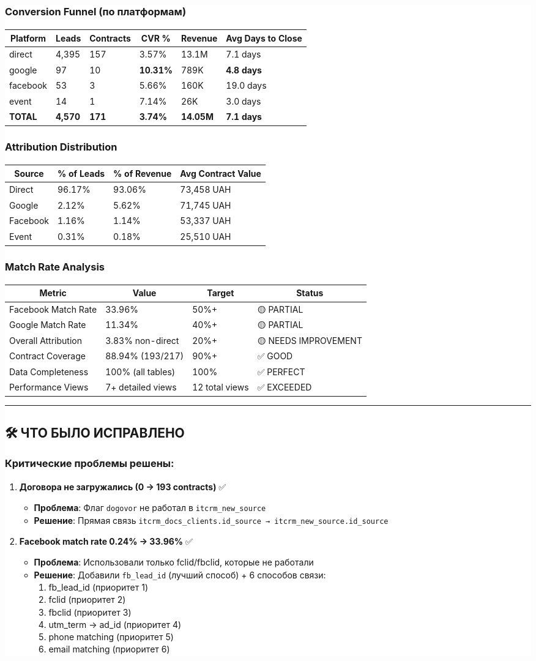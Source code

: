 ### Conversion Funnel (по платформам)

| Platform | Leads | Contracts | CVR % | Revenue | Avg Days to Close |
|----------|-------|-----------|-------|---------|-------------------|
| direct | 4,395 | 157 | 3.57% | 13.1M | 7.1 days |
| google | 97 | 10 | **10.31%** | 789K | **4.8 days** |
| facebook | 53 | 3 | 5.66% | 160K | 19.0 days |
| event | 14 | 1 | 7.14% | 26K | 3.0 days |
| **TOTAL** | **4,570** | **171** | **3.74%** | **14.05M** | **7.1 days** |

### Attribution Distribution

| Source | % of Leads | % of Revenue | Avg Contract Value |
|--------|------------|--------------|-------------------|
| Direct | 96.17% | 93.06% | 73,458 UAH |
| Google | 2.12% | 5.62% | 71,745 UAH |
| Facebook | 1.16% | 1.14% | 53,337 UAH |
| Event | 0.31% | 0.18% | 25,510 UAH |

### Match Rate Analysis

| Metric | Value | Target | Status |
|--------|-------|--------|--------|
| Facebook Match Rate | 33.96% | 50%+ | 🟡 PARTIAL |
| Google Match Rate | 11.34% | 40%+ | 🟡 PARTIAL |
| Overall Attribution | 3.83% non-direct | 20%+ | 🟡 NEEDS IMPROVEMENT |
| Contract Coverage | 88.94% (193/217) | 90%+ | ✅ GOOD |
| Data Completeness | 100% (all tables) | 100% | ✅ PERFECT |
| Performance Views | 7+ detailed views | 12 total views | ✅ EXCEEDED |

---

## 🛠️ ЧТО БЫЛО ИСПРАВЛЕНО

### Критические проблемы решены:

1. **Договора не загружались (0 → 193 contracts)** ✅
   - **Проблема**: Флаг `dogovor` не работал в `itcrm_new_source`
   - **Решение**: Прямая связь `itcrm_docs_clients.id_source → itcrm_new_source.id_source`

2. **Facebook match rate 0.24% → 33.96%** ✅
   - **Проблема**: Использовали только fclid/fbclid, которые не работали
   - **Решение**: Добавили `fb_lead_id` (лучший способ) + 6 способов связи:
     1. fb_lead_id (приоритет 1)
     2. fclid (приоритет 2)
     3. fbclid (приоритет 3)
     4. utm_term → ad_id (приоритет 4)
     5. phone matching (приоритет 5)
     6. email matching (приоритет 6)
